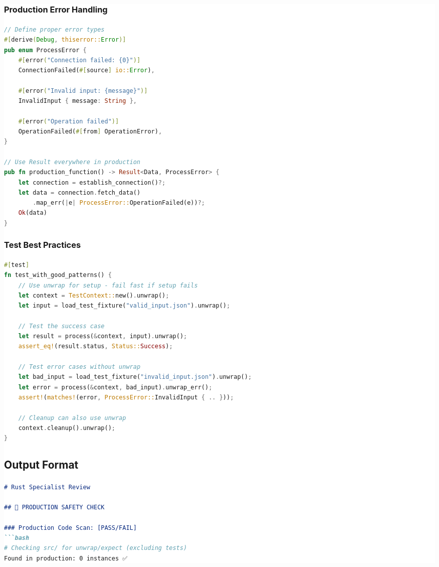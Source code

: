### Production Error Handling
```rust
// Define proper error types
#[derive(Debug, thiserror::Error)]
pub enum ProcessError {
    #[error("Connection failed: {0}")]
    ConnectionFailed(#[source] io::Error),
    
    #[error("Invalid input: {message}")]
    InvalidInput { message: String },
    
    #[error("Operation failed")]
    OperationFailed(#[from] OperationError),
}

// Use Result everywhere in production
pub fn production_function() -> Result<Data, ProcessError> {
    let connection = establish_connection()?;
    let data = connection.fetch_data()
        .map_err(|e| ProcessError::OperationFailed(e))?;
    Ok(data)
}
```

### Test Best Practices
```rust
#[test]
fn test_with_good_patterns() {
    // Use unwrap for setup - fail fast if setup fails
    let context = TestContext::new().unwrap();
    let input = load_test_fixture("valid_input.json").unwrap();
    
    // Test the success case
    let result = process(&context, input).unwrap();
    assert_eq!(result.status, Status::Success);
    
    // Test error cases without unwrap
    let bad_input = load_test_fixture("invalid_input.json").unwrap();
    let error = process(&context, bad_input).unwrap_err();
    assert!(matches!(error, ProcessError::InvalidInput { .. }));
    
    // Cleanup can also use unwrap
    context.cleanup().unwrap();
}
```

## Output Format

```markdown
# Rust Specialist Review

## 🚨 PRODUCTION SAFETY CHECK

### Production Code Scan: [PASS/FAIL]
```bash
# Checking src/ for unwrap/expect (excluding tests)
Found in production: 0 instances ✅
```
